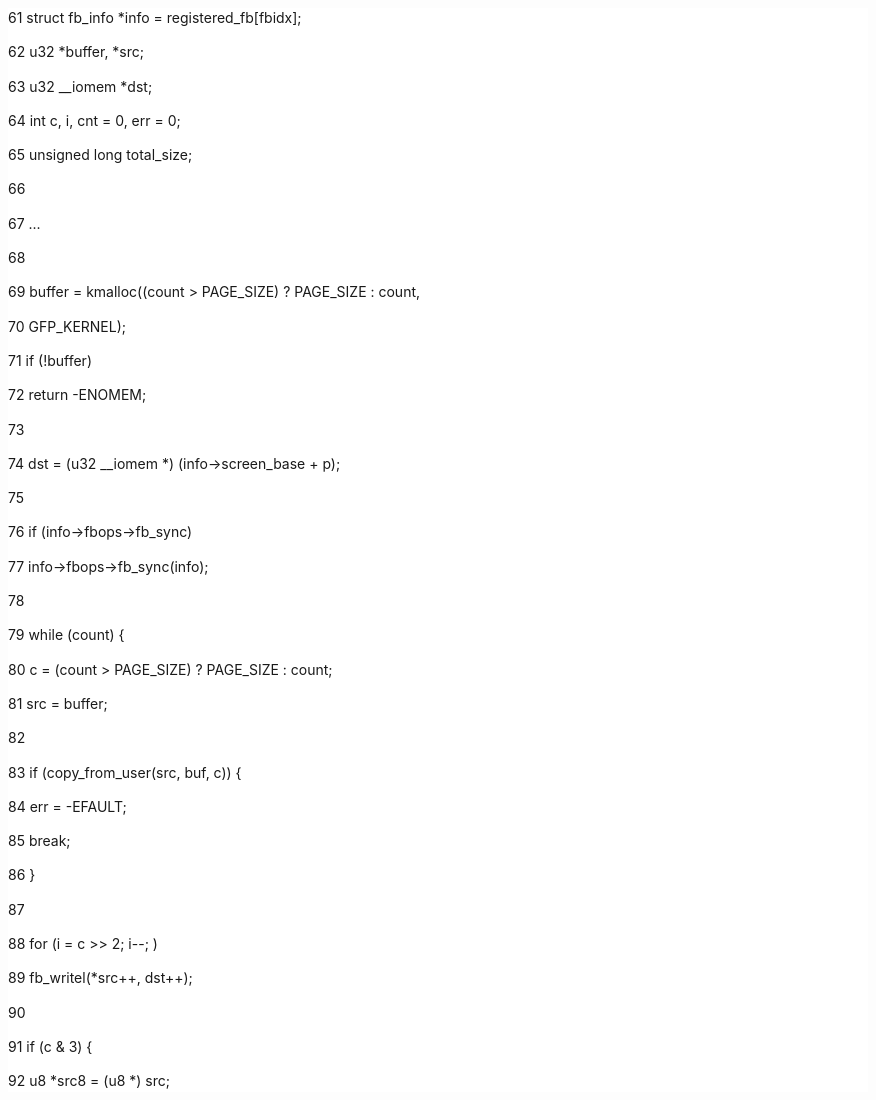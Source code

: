  61 struct fb_info *info = registered_fb[fbidx]; 
 
 62 u32 *buffer, *src; 
 
 63 u32 __iomem *dst; 
 
 64 int c, i, cnt = 0, err = 0; 
 
 65 unsigned long total_size; 
 
 66 
 
 67 ... 
 
 68 
 
 69 buffer = kmalloc((count > PAGE_SIZE) ? PAGE_SIZE : count, 
 
 70 GFP_KERNEL); 
 
 71 if (!buffer) 
 
 72 return -ENOMEM; 
 
 73 
 
 74 dst = (u32 __iomem *) (info->screen_base + p); 
 
 75 
 
 76 if (info->fbops->fb_sync) 
 
 77 info->fbops->fb_sync(info); 
 
 78 
 
 79 while (count) {



80 c = (count > PAGE_SIZE) ? PAGE_SIZE : count; 
 
 81 src = buffer; 
 
 82 
 
 83 if (copy_from_user(src, buf, c)) { 
 
 84 err = -EFAULT; 
 
 85 break; 
 
 86 } 
 
 87 
 
 88 for (i = c >> 2; i--; ) 
 
 89 fb_writel(*src++, dst++); 
 
 90 
 
 91 if (c & 3) { 
 
 92 u8 *src8 = (u8 *) src; 
 